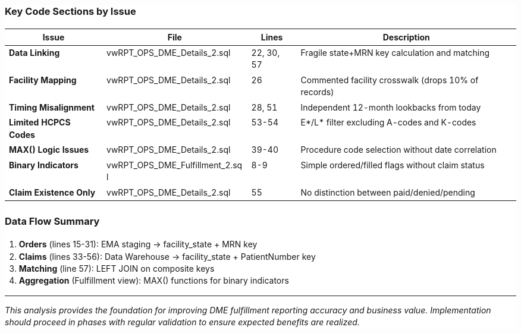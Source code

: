 ### Key Code Sections by Issue

| Issue | File | Lines | Description |
|-------|------|-------|-------------|
| **Data Linking** | vwRPT_OPS_DME_Details_2.sql | 22, 30, 57 | Fragile state+MRN key calculation and matching |
| **Facility Mapping** | vwRPT_OPS_DME_Details_2.sql | 26 | Commented facility crosswalk (drops 10% of records) |
| **Timing Misalignment** | vwRPT_OPS_DME_Details_2.sql | 28, 51 | Independent 12-month lookbacks from today |
| **Limited HCPCS Codes** | vwRPT_OPS_DME_Details_2.sql | 53-54 | E*/L* filter excluding A-codes and K-codes |
| **MAX() Logic Issues** | vwRPT_OPS_DME_Details_2.sql | 39-40 | Procedure code selection without date correlation |
| **Binary Indicators** | vwRPT_OPS_DME_Fulfillment_2.sql | 8-9 | Simple ordered/filled flags without claim status |
| **Claim Existence Only** | vwRPT_OPS_DME_Details_2.sql | 55 | No distinction between paid/denied/pending |

### Data Flow Summary
1. **Orders** (lines 15-31): EMA staging → facility_state + MRN key
2. **Claims** (lines 33-56): Data Warehouse → facility_state + PatientNumber key
3. **Matching** (line 57): LEFT JOIN on composite keys
4. **Aggregation** (Fulfillment view): MAX() functions for binary indicators

---

*This analysis provides the foundation for improving DME fulfillment reporting accuracy and business value. Implementation should proceed in phases with regular validation to ensure expected benefits are realized.*

